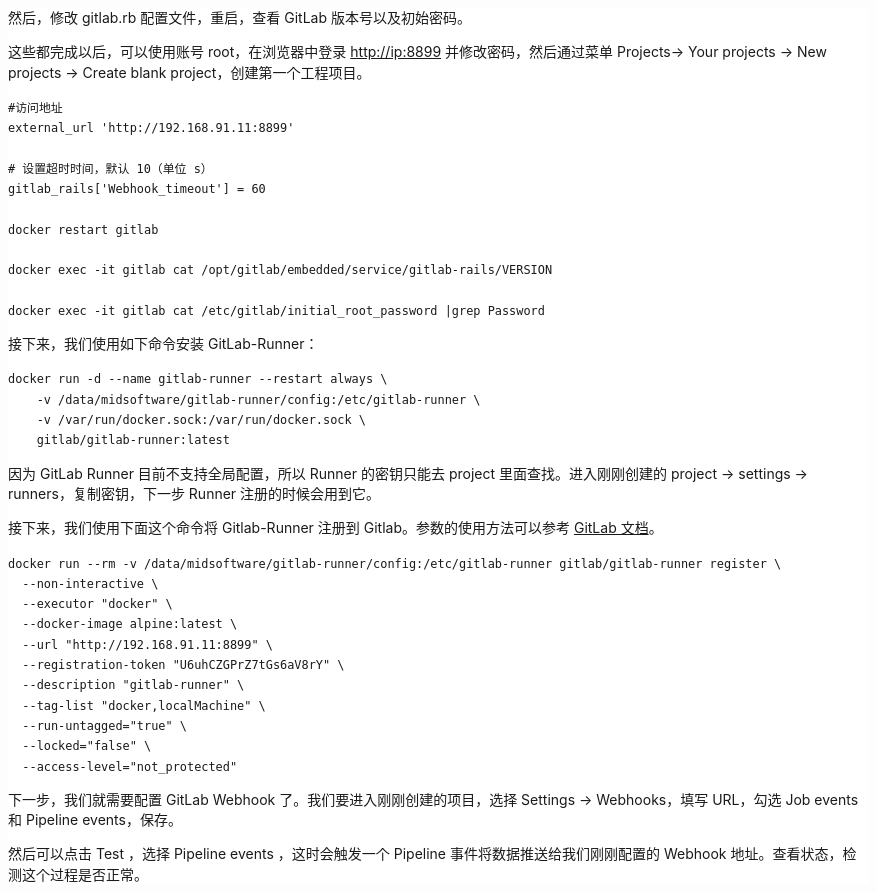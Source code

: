 然后，修改 gitlab.rb 配置文件，重启，查看 GitLab 版本号以及初始密码。

这些都完成以后，可以使用账号 root，在浏览器中登录 [http://ip:8899](http://ip:8899) 并修改密码，然后通过菜单 Projects-> Your projects -> New projects -> Create blank project，创建第一个工程项目。

```plain
#访问地址
external_url 'http://192.168.91.11:8899'

# 设置超时时间，默认 10（单位 s）
gitlab_rails['Webhook_timeout'] = 60

docker restart gitlab

docker exec -it gitlab cat /opt/gitlab/embedded/service/gitlab-rails/VERSION

docker exec -it gitlab cat /etc/gitlab/initial_root_password |grep Password

```

接下来，我们使用如下命令安装 GitLab-Runner：

```plain
docker run -d --name gitlab-runner --restart always \
    -v /data/midsoftware/gitlab-runner/config:/etc/gitlab-runner \
    -v /var/run/docker.sock:/var/run/docker.sock \
    gitlab/gitlab-runner:latest

```

因为 GitLab Runner 目前不支持全局配置，所以 Runner 的密钥只能去 project 里面查找。进入刚刚创建的 project -> settings -> runners，复制密钥，下一步 Runner 注册的时候会用到它。

接下来，我们使用下面这个命令将 Gitlab-Runner 注册到 Gitlab。参数的使用方法可以参考 [GitLab 文档](https://docs.gitlab.com/runner/configuration/advanced-configuration.html)。

```plain
docker run --rm -v /data/midsoftware/gitlab-runner/config:/etc/gitlab-runner gitlab/gitlab-runner register \
  --non-interactive \
  --executor "docker" \
  --docker-image alpine:latest \
  --url "http://192.168.91.11:8899" \
  --registration-token "U6uhCZGPrZ7tGs6aV8rY" \
  --description "gitlab-runner" \
  --tag-list "docker,localMachine" \
  --run-untagged="true" \
  --locked="false" \
  --access-level="not_protected"

```

下一步，我们就需要配置 GitLab Webhook 了。我们要进入刚刚创建的项目，选择 Settings -> Webhooks，填写 URL，勾选 Job events 和 Pipeline events，保存。

然后可以点击 Test ，选择 Pipeline events ，这时会触发一个 Pipeline 事件将数据推送给我们刚刚配置的 Webhook 地址。查看状态，检测这个过程是否正常。
